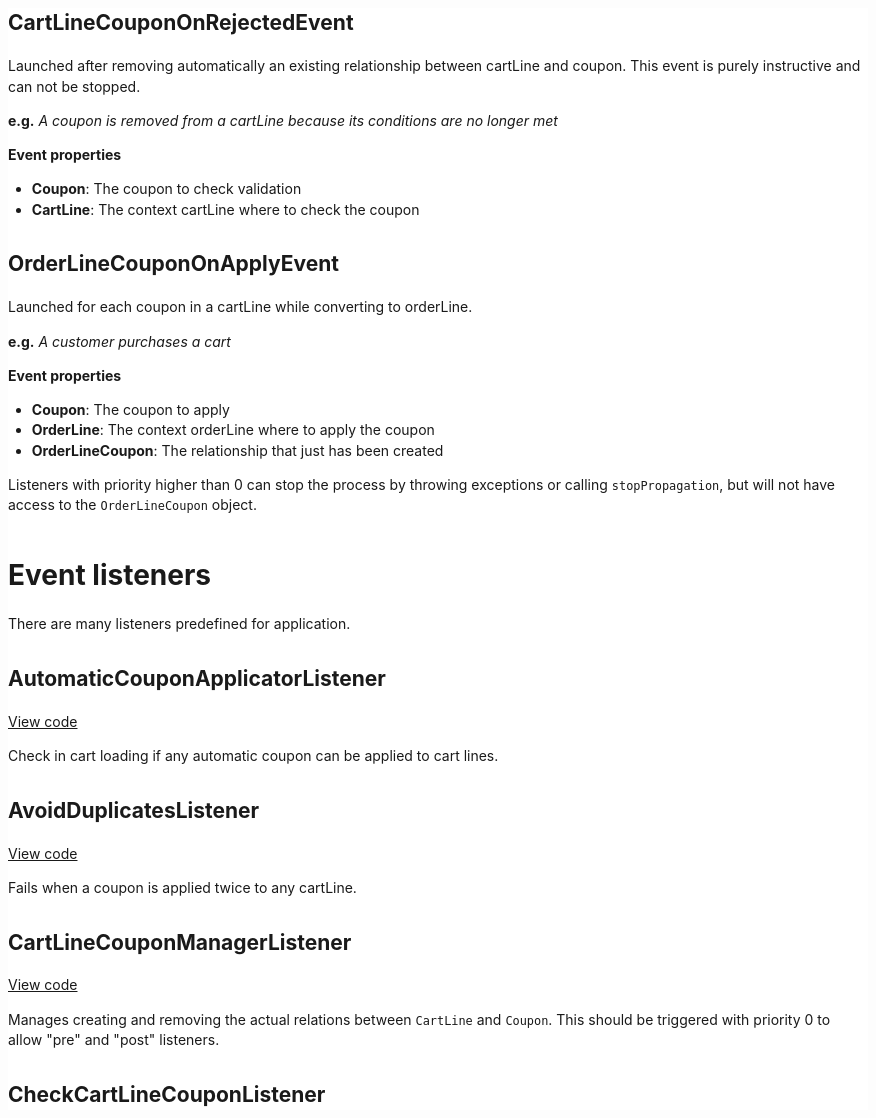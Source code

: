 ## CartLineCouponOnRejectedEvent

Launched after removing automatically an existing relationship between cartLine and coupon.
This event is purely instructive and can not be stopped.

**e.g.** *A coupon is removed from a cartLine because its conditions are no longer met*

**Event properties**
- **Coupon**: The coupon to check validation
- **CartLine**: The context cartLine where to check the coupon

## OrderLineCouponOnApplyEvent

Launched for each coupon in a cartLine while converting to orderLine.

**e.g.** *A customer purchases a cart*

**Event properties**
- **Coupon**: The coupon to apply
- **OrderLine**: The context orderLine where to apply the coupon
- **OrderLineCoupon**: The relationship that just has been created

Listeners with priority higher than 0 can stop the process by throwing exceptions
or calling `stopPropagation`, but will not have access to the `OrderLineCoupon` object.

# Event listeners

There are many listeners predefined for application.

## AutomaticCouponApplicatorListener

[View code](https://github.com/elcodi/CartLineCoupon/blob/master/EventListener/AutomaticCouponApplicatorListener.php)

Check in cart loading if any automatic coupon can be applied to cart lines.

## AvoidDuplicatesListener

[View code](https://github.com/elcodi/CartLineCoupon/blob/master/EventListener/AvoidDuplicatesListener.php)

Fails when a coupon is applied twice to any cartLine.

## CartLineCouponManagerListener

[View code](https://github.com/elcodi/CartLineCoupon/blob/master/EventListener/CartLineCouponManagerListener.php)

Manages creating and removing the actual relations between `CartLine` and `Coupon`.
This should be triggered with priority 0 to allow "pre" and "post" listeners.

## CheckCartLineCouponListener
